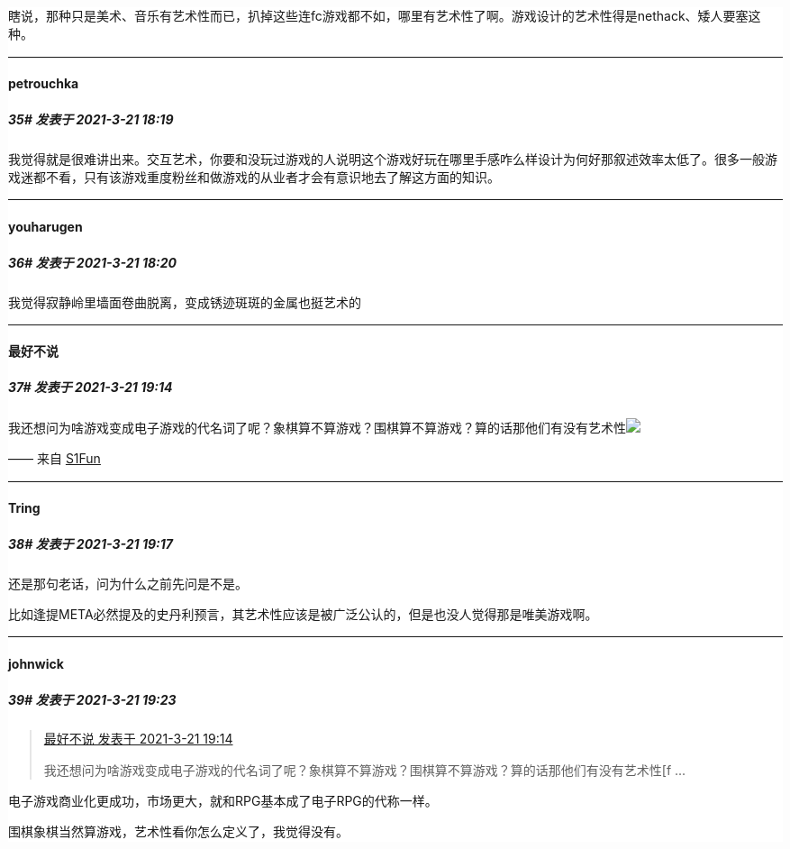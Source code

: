 
瞎说，那种只是美术、音乐有艺术性而已，扒掉这些连fc游戏都不如，哪里有艺术性了啊。游戏设计的艺术性得是nethack、矮人要塞这种。


-----

####  petrouchka  
##### 35#       发表于 2021-3-21 18:19


我觉得就是很难讲出来。交互艺术，你要和没玩过游戏的人说明这个游戏好玩在哪里手感咋么样设计为何好那叙述效率太低了。很多一般游戏迷都不看，只有该游戏重度粉丝和做游戏的从业者才会有意识地去了解这方面的知识。


-----

####  youharugen  
##### 36#       发表于 2021-3-21 18:20


我觉得寂静岭里墙面卷曲脱离，变成锈迹斑斑的金属也挺艺术的


-----

####  最好不说  
##### 37#       发表于 2021-3-21 19:14


我还想问为啥游戏变成电子游戏的代名词了呢？象棋算不算游戏？围棋算不算游戏？算的话那他们有没有艺术性<img src="https://static.saraba1st.com/image/smiley/face2017/245.png" referrerpolicy="no-referrer">

—— 来自 [S1Fun](https://s1fun.koalcat.com)


-----

####  Tring  
##### 38#       发表于 2021-3-21 19:17


还是那句老话，问为什么之前先问是不是。

比如逢提META必然提及的史丹利预言，其艺术性应该是被广泛公认的，但是也没人觉得那是唯美游戏啊。


-----

####  johnwick  
##### 39#       发表于 2021-3-21 19:23


<blockquote><a href="httphttps://bbs.saraba1st.com/2b/forum.php?mod=redirect&amp;goto=findpost&amp;pid=50692987&amp;ptid=1994267" target="_blank">最好不说 发表于 2021-3-21 19:14</a>

我还想问为啥游戏变成电子游戏的代名词了呢？象棋算不算游戏？围棋算不算游戏？算的话那他们有没有艺术性[f ...</blockquote>
电子游戏商业化更成功，市场更大，就和RPG基本成了电子RPG的代称一样。

围棋象棋当然算游戏，艺术性看你怎么定义了，我觉得没有。

